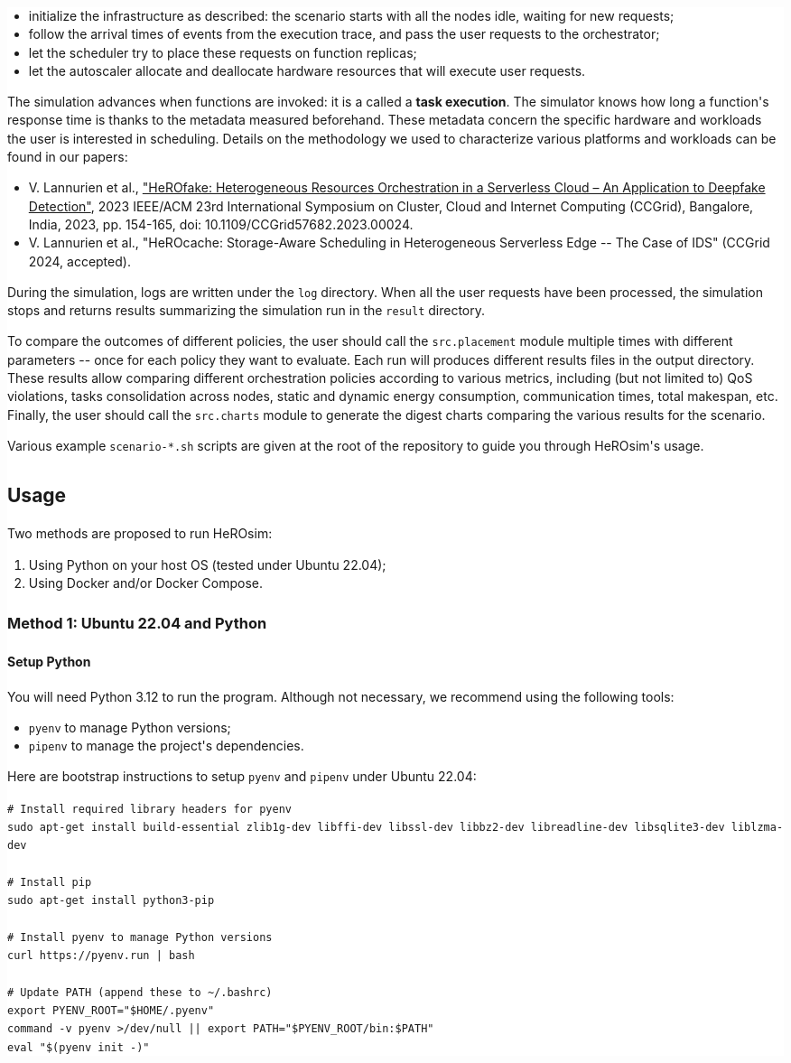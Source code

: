 * initialize the infrastructure as described: the scenario starts with all the nodes idle, waiting for new requests;
* follow the arrival times of events from the execution trace, and pass the user requests to the orchestrator;
* let the scheduler try to place these requests on function replicas;
* let the autoscaler allocate and deallocate hardware resources that will execute user requests.

The simulation advances when functions are invoked: it is a called a **task execution**. The simulator knows how long a function's response time is thanks to the metadata measured beforehand. These metadata concern the specific hardware and workloads the user is interested in scheduling. Details on the methodology we used to characterize various platforms and workloads can be found in our papers:

* V. Lannurien et al., ["HeROfake: Heterogeneous Resources Orchestration in a Serverless Cloud – An Application to Deepfake Detection"](https://hal.science/hal-04165179), 2023 IEEE/ACM 23rd International Symposium on Cluster, Cloud and Internet Computing (CCGrid), Bangalore, India, 2023, pp. 154-165, doi: 10.1109/CCGrid57682.2023.00024.
* V. Lannurien et al., "HeROcache: Storage-Aware Scheduling in Heterogeneous Serverless Edge -- The Case of IDS" (CCGrid 2024, accepted).

During the simulation, logs are written under the `log` directory. When all the user requests have been processed, the simulation stops and returns results summarizing the simulation run in the `result` directory.

To compare the outcomes of different policies, the user should call the `src.placement` module multiple times with different parameters -- once for each policy they want to evaluate. Each run will produces different results files in the output directory. These results allow comparing different orchestration policies according to various metrics, including (but not limited to) QoS violations, tasks consolidation across nodes, static and dynamic energy consumption, communication times, total makespan, etc. Finally, the user should call the `src.charts` module to generate the digest charts comparing the various results for the scenario.

Various example `scenario-*.sh` scripts are given at the root of the repository to guide you through HeROsim's usage.

## Usage

Two methods are proposed to run HeROsim:

1. Using Python on your host OS (tested under Ubuntu 22.04);
2. Using Docker and/or Docker Compose.

### Method 1: Ubuntu 22.04 and Python

#### Setup Python

You will need Python 3.12 to run the program. Although not necessary, we recommend using the following tools:
* `pyenv` to manage Python versions;
* `pipenv` to manage the project's dependencies.

Here are bootstrap instructions to setup `pyenv` and `pipenv` under Ubuntu 22.04:

```shell
# Install required library headers for pyenv
sudo apt-get install build-essential zlib1g-dev libffi-dev libssl-dev libbz2-dev libreadline-dev libsqlite3-dev liblzma-dev

# Install pip
sudo apt-get install python3-pip

# Install pyenv to manage Python versions
curl https://pyenv.run | bash

# Update PATH (append these to ~/.bashrc)
export PYENV_ROOT="$HOME/.pyenv"
command -v pyenv >/dev/null || export PATH="$PYENV_ROOT/bin:$PATH"
eval "$(pyenv init -)"
```